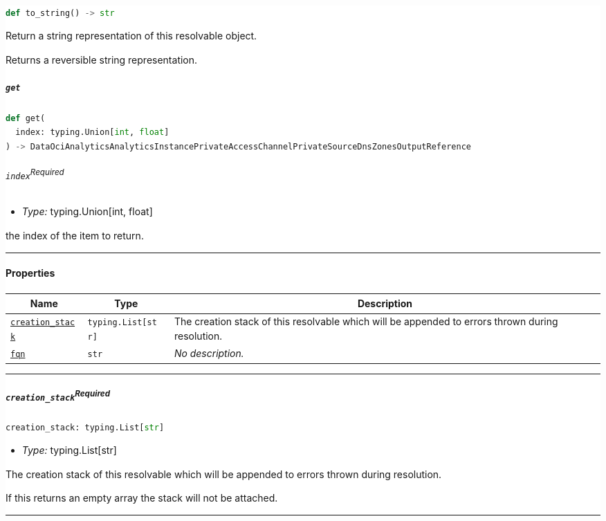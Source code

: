 ```python
def to_string() -> str
```

Return a string representation of this resolvable object.

Returns a reversible string representation.

##### `get` <a name="get" id="rhizo-co-terraform-provider-oci.dataOciAnalyticsAnalyticsInstancePrivateAccessChannel.DataOciAnalyticsAnalyticsInstancePrivateAccessChannelPrivateSourceDnsZonesList.get"></a>

```python
def get(
  index: typing.Union[int, float]
) -> DataOciAnalyticsAnalyticsInstancePrivateAccessChannelPrivateSourceDnsZonesOutputReference
```

###### `index`<sup>Required</sup> <a name="index" id="rhizo-co-terraform-provider-oci.dataOciAnalyticsAnalyticsInstancePrivateAccessChannel.DataOciAnalyticsAnalyticsInstancePrivateAccessChannelPrivateSourceDnsZonesList.get.parameter.index"></a>

- *Type:* typing.Union[int, float]

the index of the item to return.

---


#### Properties <a name="Properties" id="Properties"></a>

| **Name** | **Type** | **Description** |
| --- | --- | --- |
| <code><a href="#rhizo-co-terraform-provider-oci.dataOciAnalyticsAnalyticsInstancePrivateAccessChannel.DataOciAnalyticsAnalyticsInstancePrivateAccessChannelPrivateSourceDnsZonesList.property.creationStack">creation_stack</a></code> | <code>typing.List[str]</code> | The creation stack of this resolvable which will be appended to errors thrown during resolution. |
| <code><a href="#rhizo-co-terraform-provider-oci.dataOciAnalyticsAnalyticsInstancePrivateAccessChannel.DataOciAnalyticsAnalyticsInstancePrivateAccessChannelPrivateSourceDnsZonesList.property.fqn">fqn</a></code> | <code>str</code> | *No description.* |

---

##### `creation_stack`<sup>Required</sup> <a name="creation_stack" id="rhizo-co-terraform-provider-oci.dataOciAnalyticsAnalyticsInstancePrivateAccessChannel.DataOciAnalyticsAnalyticsInstancePrivateAccessChannelPrivateSourceDnsZonesList.property.creationStack"></a>

```python
creation_stack: typing.List[str]
```

- *Type:* typing.List[str]

The creation stack of this resolvable which will be appended to errors thrown during resolution.

If this returns an empty array the stack will not be attached.

---